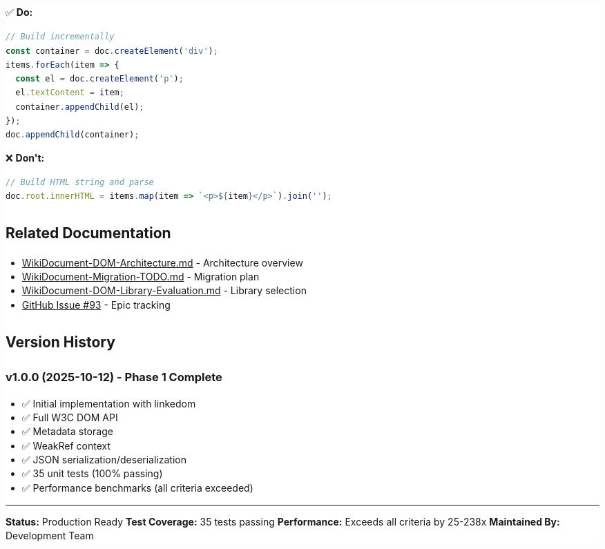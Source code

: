 ✅ **Do:**
```javascript
// Build incrementally
const container = doc.createElement('div');
items.forEach(item => {
  const el = doc.createElement('p');
  el.textContent = item;
  container.appendChild(el);
});
doc.appendChild(container);
```

❌ **Don't:**
```javascript
// Build HTML string and parse
doc.root.innerHTML = items.map(item => `<p>${item}</p>`).join('');
```

## Related Documentation

- [WikiDocument-DOM-Architecture.md](./WikiDocument-DOM-Architecture.md) - Architecture overview
- [WikiDocument-Migration-TODO.md](./WikiDocument-Migration-TODO.md) - Migration plan
- [WikiDocument-DOM-Library-Evaluation.md](./WikiDocument-DOM-Library-Evaluation.md) - Library selection
- [GitHub Issue #93](https://github.com/jwilleke/amdWiki/issues/93) - Epic tracking

## Version History

### v1.0.0 (2025-10-12) - Phase 1 Complete
- ✅ Initial implementation with linkedom
- ✅ Full W3C DOM API
- ✅ Metadata storage
- ✅ WeakRef context
- ✅ JSON serialization/deserialization
- ✅ 35 unit tests (100% passing)
- ✅ Performance benchmarks (all criteria exceeded)

---

**Status:** Production Ready
**Test Coverage:** 35 tests passing
**Performance:** Exceeds all criteria by 25-238x
**Maintained By:** Development Team
